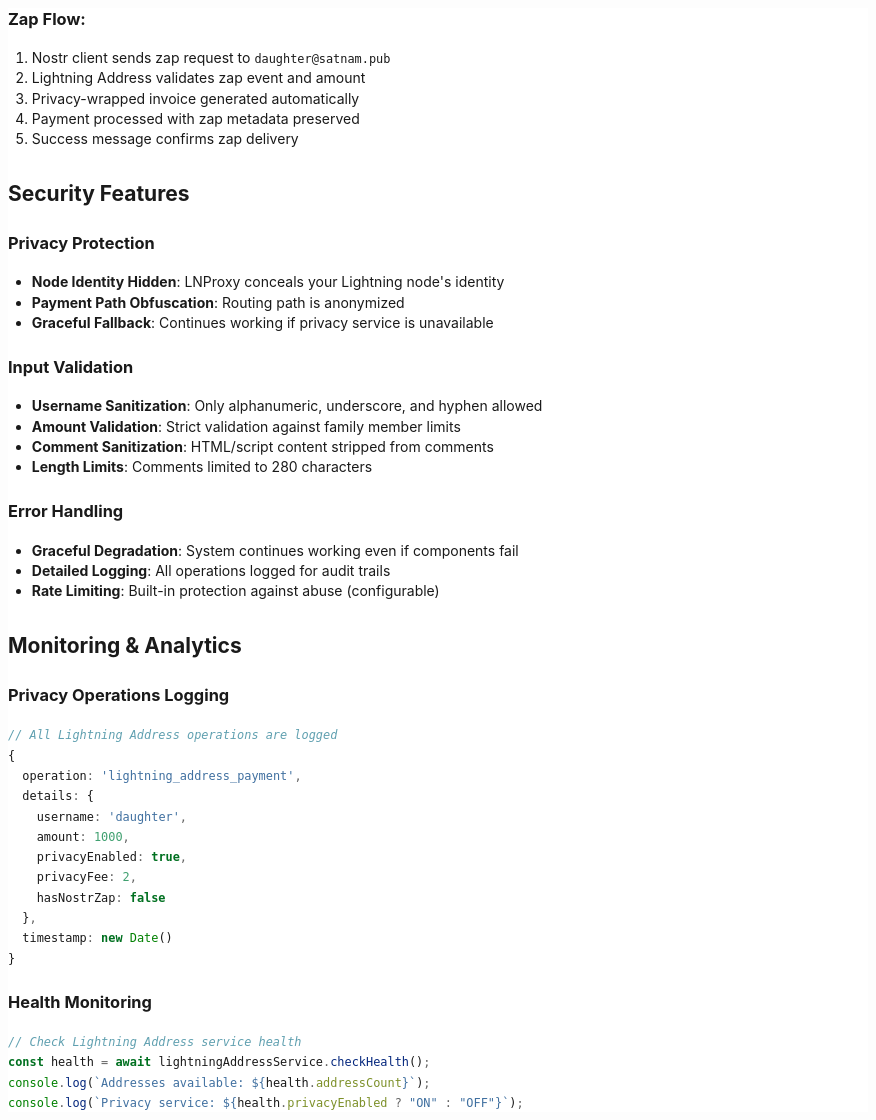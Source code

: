 ### Zap Flow:

1. Nostr client sends zap request to `daughter@satnam.pub`
2. Lightning Address validates zap event and amount
3. Privacy-wrapped invoice generated automatically
4. Payment processed with zap metadata preserved
5. Success message confirms zap delivery

## Security Features

### Privacy Protection

- **Node Identity Hidden**: LNProxy conceals your Lightning node's identity
- **Payment Path Obfuscation**: Routing path is anonymized
- **Graceful Fallback**: Continues working if privacy service is unavailable

### Input Validation

- **Username Sanitization**: Only alphanumeric, underscore, and hyphen allowed
- **Amount Validation**: Strict validation against family member limits
- **Comment Sanitization**: HTML/script content stripped from comments
- **Length Limits**: Comments limited to 280 characters

### Error Handling

- **Graceful Degradation**: System continues working even if components fail
- **Detailed Logging**: All operations logged for audit trails
- **Rate Limiting**: Built-in protection against abuse (configurable)

## Monitoring & Analytics

### Privacy Operations Logging

```typescript
// All Lightning Address operations are logged
{
  operation: 'lightning_address_payment',
  details: {
    username: 'daughter',
    amount: 1000,
    privacyEnabled: true,
    privacyFee: 2,
    hasNostrZap: false
  },
  timestamp: new Date()
}
```

### Health Monitoring

```typescript
// Check Lightning Address service health
const health = await lightningAddressService.checkHealth();
console.log(`Addresses available: ${health.addressCount}`);
console.log(`Privacy service: ${health.privacyEnabled ? "ON" : "OFF"}`);
```
